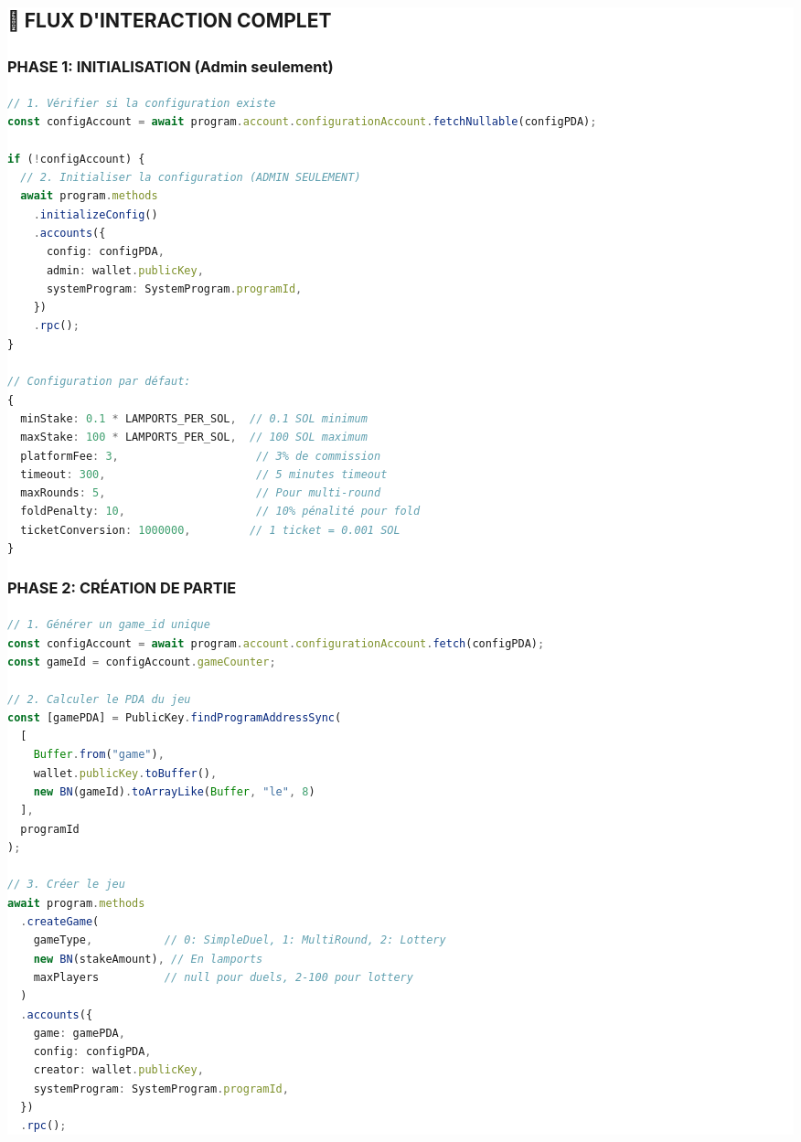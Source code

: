 
## 🔄 FLUX D'INTERACTION COMPLET

### PHASE 1: INITIALISATION (Admin seulement)

```typescript
// 1. Vérifier si la configuration existe
const configAccount = await program.account.configurationAccount.fetchNullable(configPDA);

if (!configAccount) {
  // 2. Initialiser la configuration (ADMIN SEULEMENT)
  await program.methods
    .initializeConfig()
    .accounts({
      config: configPDA,
      admin: wallet.publicKey,
      systemProgram: SystemProgram.programId,
    })
    .rpc();
}

// Configuration par défaut:
{
  minStake: 0.1 * LAMPORTS_PER_SOL,  // 0.1 SOL minimum
  maxStake: 100 * LAMPORTS_PER_SOL,  // 100 SOL maximum
  platformFee: 3,                     // 3% de commission
  timeout: 300,                       // 5 minutes timeout
  maxRounds: 5,                       // Pour multi-round
  foldPenalty: 10,                    // 10% pénalité pour fold
  ticketConversion: 1000000,         // 1 ticket = 0.001 SOL
}
```

### PHASE 2: CRÉATION DE PARTIE

```typescript
// 1. Générer un game_id unique
const configAccount = await program.account.configurationAccount.fetch(configPDA);
const gameId = configAccount.gameCounter;

// 2. Calculer le PDA du jeu
const [gamePDA] = PublicKey.findProgramAddressSync(
  [
    Buffer.from("game"),
    wallet.publicKey.toBuffer(),
    new BN(gameId).toArrayLike(Buffer, "le", 8)
  ],
  programId
);

// 3. Créer le jeu
await program.methods
  .createGame(
    gameType,           // 0: SimpleDuel, 1: MultiRound, 2: Lottery
    new BN(stakeAmount), // En lamports
    maxPlayers          // null pour duels, 2-100 pour lottery
  )
  .accounts({
    game: gamePDA,
    config: configPDA,
    creator: wallet.publicKey,
    systemProgram: SystemProgram.programId,
  })
  .rpc();
```
